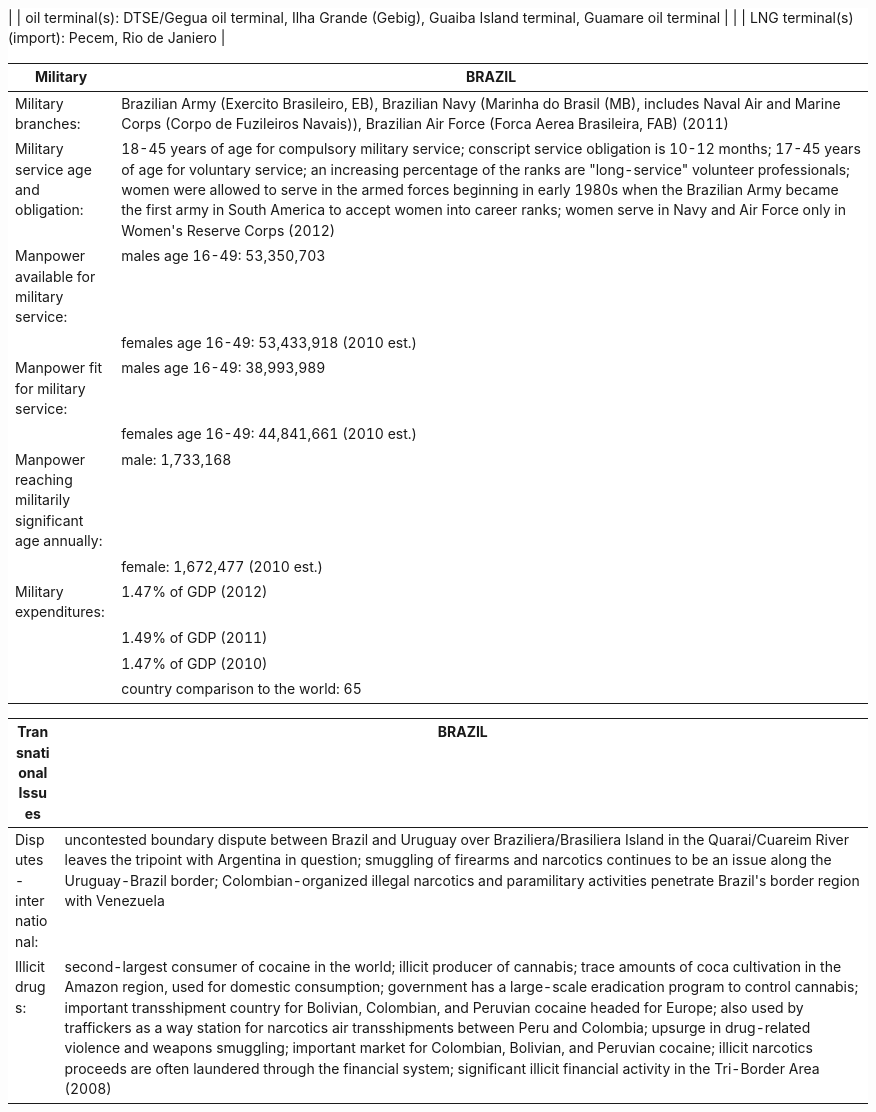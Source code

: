 | | oil terminal(s): DTSE/Gegua oil terminal, Ilha Grande (Gebig), Guaiba Island terminal, Guamare oil terminal |
| | LNG terminal(s) (import): Pecem, Rio de Janiero |

| Military | BRAZIL |
| --- | --- |
| Military branches: | Brazilian Army (Exercito Brasileiro, EB), Brazilian Navy (Marinha do Brasil (MB), includes Naval Air and Marine Corps (Corpo de Fuzileiros Navais)), Brazilian Air Force (Forca Aerea Brasileira, FAB) (2011) |
| Military service age and obligation: | 18-45 years of age for compulsory military service; conscript service obligation is 10-12 months; 17-45 years of age for voluntary service; an increasing percentage of the ranks are "long-service" volunteer professionals; women were allowed to serve in the armed forces beginning in early 1980s when the Brazilian Army became the first army in South America to accept women into career ranks; women serve in Navy and Air Force only in Women's Reserve Corps (2012) |
| Manpower available for military service: | males age 16-49: 53,350,703 |
| | females age 16-49: 53,433,918 (2010 est.) |
| Manpower fit for military service: | males age 16-49: 38,993,989 |
| | females age 16-49: 44,841,661 (2010 est.) |
| Manpower reaching militarily significant age annually: | male: 1,733,168 |
| | female: 1,672,477 (2010 est.) |
| Military expenditures: | 1.47% of GDP (2012) |
| | 1.49% of GDP (2011) |
| | 1.47% of GDP (2010) |
| | country comparison to the world:  65 |

| Transnational Issues | BRAZIL |
| --- | --- |
| Disputes - international: | uncontested boundary dispute between Brazil and Uruguay over Braziliera/Brasiliera Island in the Quarai/Cuareim River leaves the tripoint with Argentina in question; smuggling of firearms and narcotics continues to be an issue along the Uruguay-Brazil border; Colombian-organized illegal narcotics and paramilitary activities penetrate Brazil's border region with Venezuela |
| Illicit drugs: | second-largest consumer of cocaine in the world; illicit producer of cannabis; trace amounts of coca cultivation in the Amazon region, used for domestic consumption; government has a large-scale eradication program to control cannabis; important transshipment country for Bolivian, Colombian, and Peruvian cocaine headed for Europe; also used by traffickers as a way station for narcotics air transshipments between Peru and Colombia; upsurge in drug-related violence and weapons smuggling; important market for Colombian, Bolivian, and Peruvian cocaine; illicit narcotics proceeds are often laundered through the financial system; significant illicit financial activity in the Tri-Border Area (2008) |

